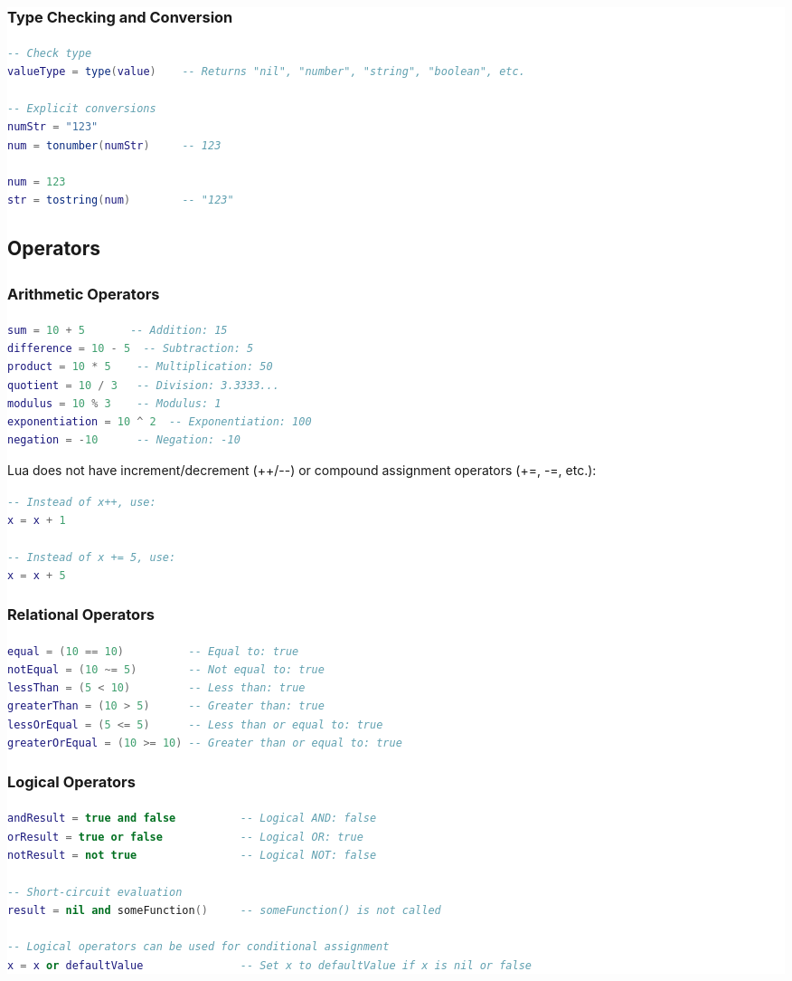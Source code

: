 
### Type Checking and Conversion

```lua
-- Check type
valueType = type(value)    -- Returns "nil", "number", "string", "boolean", etc.

-- Explicit conversions
numStr = "123"
num = tonumber(numStr)     -- 123

num = 123
str = tostring(num)        -- "123"
```

## Operators

### Arithmetic Operators

```lua
sum = 10 + 5       -- Addition: 15
difference = 10 - 5  -- Subtraction: 5
product = 10 * 5    -- Multiplication: 50
quotient = 10 / 3   -- Division: 3.3333...
modulus = 10 % 3    -- Modulus: 1
exponentiation = 10 ^ 2  -- Exponentiation: 100
negation = -10      -- Negation: -10
```

Lua does not have increment/decrement (++/--) or compound assignment operators (+=, -=, etc.):

```lua
-- Instead of x++, use:
x = x + 1

-- Instead of x += 5, use:
x = x + 5
```

### Relational Operators

```lua
equal = (10 == 10)          -- Equal to: true
notEqual = (10 ~= 5)        -- Not equal to: true
lessThan = (5 < 10)         -- Less than: true
greaterThan = (10 > 5)      -- Greater than: true
lessOrEqual = (5 <= 5)      -- Less than or equal to: true
greaterOrEqual = (10 >= 10) -- Greater than or equal to: true
```

### Logical Operators

```lua
andResult = true and false          -- Logical AND: false
orResult = true or false            -- Logical OR: true
notResult = not true                -- Logical NOT: false

-- Short-circuit evaluation
result = nil and someFunction()     -- someFunction() is not called

-- Logical operators can be used for conditional assignment
x = x or defaultValue               -- Set x to defaultValue if x is nil or false
```
